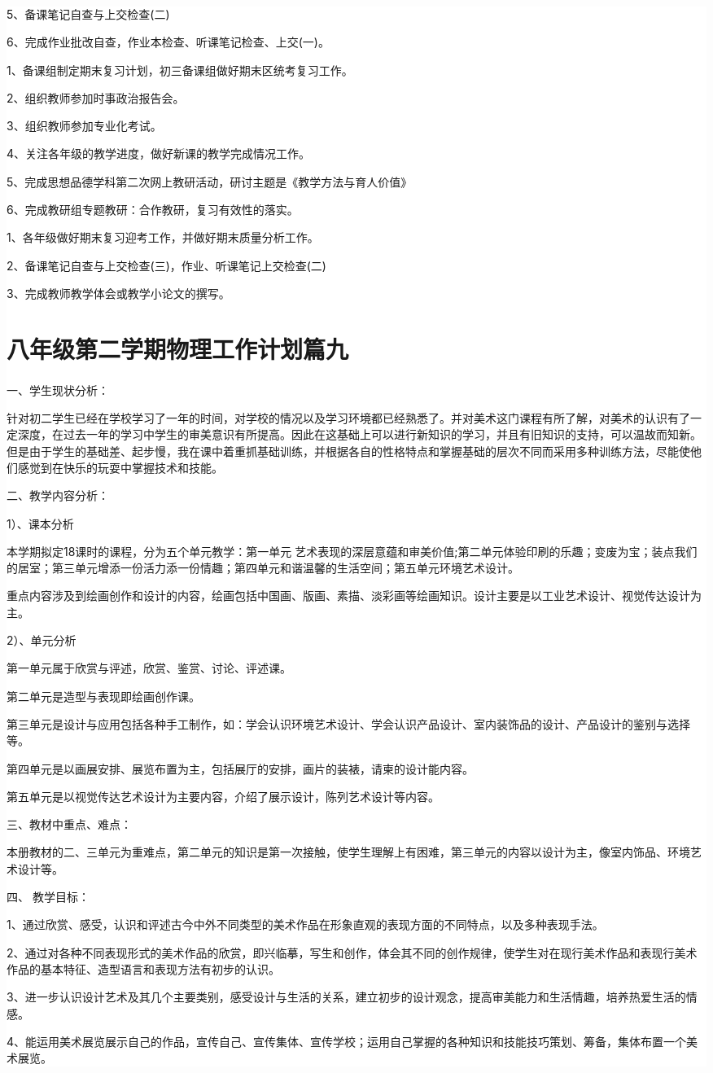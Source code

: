 5、备课笔记自查与上交检查(二)

6、完成作业批改自查，作业本检查、听课笔记检查、上交(一)。

1、备课组制定期末复习计划，初三备课组做好期末区统考复习工作。

2、组织教师参加时事政治报告会。

3、组织教师参加专业化考试。

4、关注各年级的教学进度，做好新课的教学完成情况工作。

5、完成思想品德学科第二次网上教研活动，研讨主题是《教学方法与育人价值》

6、完成教研组专题教研：合作教研，复习有效性的落实。

1、各年级做好期末复习迎考工作，并做好期末质量分析工作。

2、备课笔记自查与上交检查(三)，作业、听课笔记上交检查(二)

3、完成教师教学体会或教学小论文的撰写。

# 八年级第二学期物理工作计划篇九
一、学生现状分析：

针对初二学生已经在学校学习了一年的时间，对学校的情况以及学习环境都已经熟悉了。并对美术这门课程有所了解，对美术的认识有了一定深度，在过去一年的学习中学生的审美意识有所提高。因此在这基础上可以进行新知识的学习，并且有旧知识的支持，可以温故而知新。但是由于学生的基础差、起步慢，我在课中着重抓基础训练，并根据各自的性格特点和掌握基础的层次不同而采用多种训练方法，尽能使他们感觉到在快乐的玩耍中掌握技术和技能。

二、教学内容分析：

1）、课本分析

本学期拟定18课时的课程，分为五个单元教学：第一单元 艺术表现的深层意蕴和审美价值;第二单元体验印刷的乐趣；变废为宝；装点我们的居室；第三单元增添一份活力添一份情趣；第四单元和谐温馨的生活空间；第五单元环境艺术设计。

重点内容涉及到绘画创作和设计的内容，绘画包括中国画、版画、素描、淡彩画等绘画知识。设计主要是以工业艺术设计、视觉传达设计为主。

2）、单元分析

第一单元属于欣赏与评述，欣赏、鉴赏、讨论、评述课。

第二单元是造型与表现即绘画创作课。

第三单元是设计与应用包括各种手工制作，如：学会认识环境艺术设计、学会认识产品设计、室内装饰品的设计、产品设计的鉴别与选择等。

第四单元是以画展安排、展览布置为主，包括展厅的安排，画片的装裱，请柬的设计能内容。

第五单元是以视觉传达艺术设计为主要内容，介绍了展示设计，陈列艺术设计等内容。

三、教材中重点、难点：

本册教材的二、三单元为重难点，第二单元的知识是第一次接触，使学生理解上有困难，第三单元的内容以设计为主，像室内饰品、环境艺术设计等。

四、 教学目标：

1、通过欣赏、感受，认识和评述古今中外不同类型的美术作品在形象直观的表现方面的不同特点，以及多种表现手法。

2、通过对各种不同表现形式的美术作品的欣赏，即兴临摹，写生和创作，体会其不同的创作规律，使学生对在现行美术作品和表现行美术作品的基本特征、造型语言和表现方法有初步的认识。

3、进一步认识设计艺术及其几个主要类别，感受设计与生活的关系，建立初步的设计观念，提高审美能力和生活情趣，培养热爱生活的情感。

4、能运用美术展览展示自己的作品，宣传自己、宣传集体、宣传学校；运用自己掌握的各种知识和技能技巧策划、筹备，集体布置一个美术展览。
